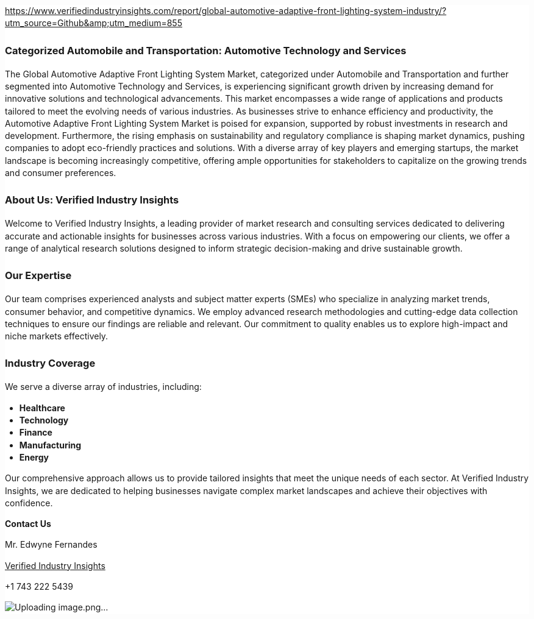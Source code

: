 </strong><a href="https://www.verifiedindustryinsights.com/report/global-automotive-adaptive-front-lighting-system-industry/?utm_source=Github&amp;utm_medium=855">https://www.verifiedindustryinsights.com/report/global-automotive-adaptive-front-lighting-system-industry/?utm_source=Github&amp;utm_medium=855</a>&nbsp;</p><h3>Categorized Automobile and Transportation: Automotive Technology and Services </h3><p>The Global Automotive Adaptive Front Lighting System Market, categorized under Automobile and Transportation and further segmented into Automotive Technology and Services, is experiencing significant growth driven by increasing demand for innovative solutions and technological advancements. This market encompasses a wide range of applications and products tailored to meet the evolving needs of various industries. As businesses strive to enhance efficiency and productivity, the Automotive Adaptive Front Lighting System Market is poised for expansion, supported by robust investments in research and development. Furthermore, the rising emphasis on sustainability and regulatory compliance is shaping market dynamics, pushing companies to adopt eco-friendly practices and solutions. With a diverse array of key players and emerging startups, the market landscape is becoming increasingly competitive, offering ample opportunities for stakeholders to capitalize on the growing trends and consumer preferences.</p><h3>About Us: Verified Industry Insights</h3><p>Welcome to Verified Industry Insights, a leading provider of market research and consulting services dedicated to delivering accurate and actionable insights for businesses across various industries. With a focus on empowering our clients, we offer a range of analytical research solutions designed to inform strategic decision-making and drive sustainable growth.</p><h3>Our Expertise</h3><p>Our team comprises experienced analysts and subject matter experts (SMEs) who specialize in analyzing market trends, consumer behavior, and competitive dynamics. We employ advanced research methodologies and cutting-edge data collection techniques to ensure our findings are reliable and relevant. Our commitment to quality enables us to explore high-impact and niche markets effectively.</p><h3>Industry Coverage</h3><p>We serve a diverse array of industries, including:</p><ul><li><strong>Healthcare</strong></li><li><strong>Technology</strong></li><li><strong>Finance</strong></li><li><strong>Manufacturing</strong></li><li><strong>Energy</strong></li></ul><p>Our comprehensive approach allows us to provide tailored insights that meet the unique needs of each sector. At Verified Industry Insights, we are dedicated to helping businesses navigate complex market landscapes and achieve their objectives with confidence.</p><p><strong>Contact Us</strong></p><p>Mr. Edwyne Fernandes</p><p><a href="https://www.verifiedindustryinsights.com/">Verified Industry Insights</a></p><p>+1 743 222 5439</p>
![Uploading image.png…]()
